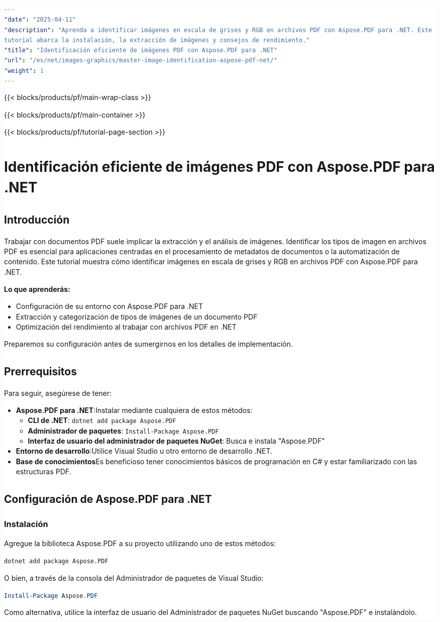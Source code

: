 ```yaml
---
"date": "2025-04-11"
"description": "Aprenda a identificar imágenes en escala de grises y RGB en archivos PDF con Aspose.PDF para .NET. Este tutorial abarca la instalación, la extracción de imágenes y consejos de rendimiento."
"title": "Identificación eficiente de imágenes PDF con Aspose.PDF para .NET"
"url": "/es/net/images-graphics/master-image-identification-aspose-pdf-net/"
"weight": 1
---
```


{{< blocks/products/pf/main-wrap-class >}}

{{< blocks/products/pf/main-container >}}

{{< blocks/products/pf/tutorial-page-section >}}


# Identificación eficiente de imágenes PDF con Aspose.PDF para .NET

## Introducción

Trabajar con documentos PDF suele implicar la extracción y el análisis de imágenes. Identificar los tipos de imagen en archivos PDF es esencial para aplicaciones centradas en el procesamiento de metadatos de documentos o la automatización de contenido. Este tutorial muestra cómo identificar imágenes en escala de grises y RGB en archivos PDF con Aspose.PDF para .NET.

**Lo que aprenderás:**
- Configuración de su entorno con Aspose.PDF para .NET
- Extracción y categorización de tipos de imágenes de un documento PDF
- Optimización del rendimiento al trabajar con archivos PDF en .NET

Preparemos su configuración antes de sumergirnos en los detalles de implementación.

## Prerrequisitos

Para seguir, asegúrese de tener:
- **Aspose.PDF para .NET**:Instalar mediante cualquiera de estos métodos:
  - **CLI de .NET**: `dotnet add package Aspose.PDF`
  - **Administrador de paquetes**: `Install-Package Aspose.PDF`
  - **Interfaz de usuario del administrador de paquetes NuGet**: Busca e instala "Aspose.PDF"
- **Entorno de desarrollo**:Utilice Visual Studio u otro entorno de desarrollo .NET.
- **Base de conocimientos**Es beneficioso tener conocimientos básicos de programación en C# y estar familiarizado con las estructuras PDF.

## Configuración de Aspose.PDF para .NET

### Instalación

Agregue la biblioteca Aspose.PDF a su proyecto utilizando uno de estos métodos:
```shell
dotnet add package Aspose.PDF
```
O bien, a través de la consola del Administrador de paquetes de Visual Studio:
```powershell
Install-Package Aspose.PDF
```
Como alternativa, utilice la interfaz de usuario del Administrador de paquetes NuGet buscando "Aspose.PDF" e instalándolo.
